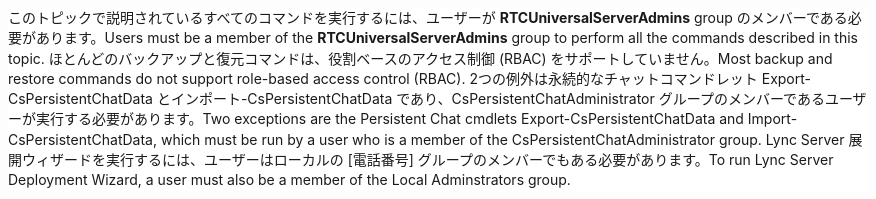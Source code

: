 <span data-ttu-id="9e56d-184">このトピックで説明されているすべてのコマンドを実行するには、ユーザーが **RTCUniversalServerAdmins** group のメンバーである必要があります。</span><span class="sxs-lookup"><span data-stu-id="9e56d-184">Users must be a member of the **RTCUniversalServerAdmins** group to perform all the commands described in this topic.</span></span> <span data-ttu-id="9e56d-185">ほとんどのバックアップと復元コマンドは、役割ベースのアクセス制御 (RBAC) をサポートしていません。</span><span class="sxs-lookup"><span data-stu-id="9e56d-185">Most backup and restore commands do not support role-based access control (RBAC).</span></span> <span data-ttu-id="9e56d-186">2つの例外は永続的なチャットコマンドレット Export-CsPersistentChatData とインポート-CsPersistentChatData であり、CsPersistentChatAdministrator グループのメンバーであるユーザーが実行する必要があります。</span><span class="sxs-lookup"><span data-stu-id="9e56d-186">Two exceptions are the Persistent Chat cmdlets Export-CsPersistentChatData and Import-CsPersistentChatData, which must be run by a user who is a member of the CsPersistentChatAdministrator group.</span></span> <span data-ttu-id="9e56d-187">Lync Server 展開ウィザードを実行するには、ユーザーはローカルの [電話番号] グループのメンバーでもある必要があります。</span><span class="sxs-lookup"><span data-stu-id="9e56d-187">To run Lync Server Deployment Wizard, a user must also be a member of the Local Adminstrators group.</span></span>

<span data-ttu-id="9e56d-188"></div>

</div>

<span> </span>

</div>

</div>

</span><span class="sxs-lookup"><span data-stu-id="9e56d-188"></div>

</div>

<span> </span>

</div>

</div>

</span></span></div>

